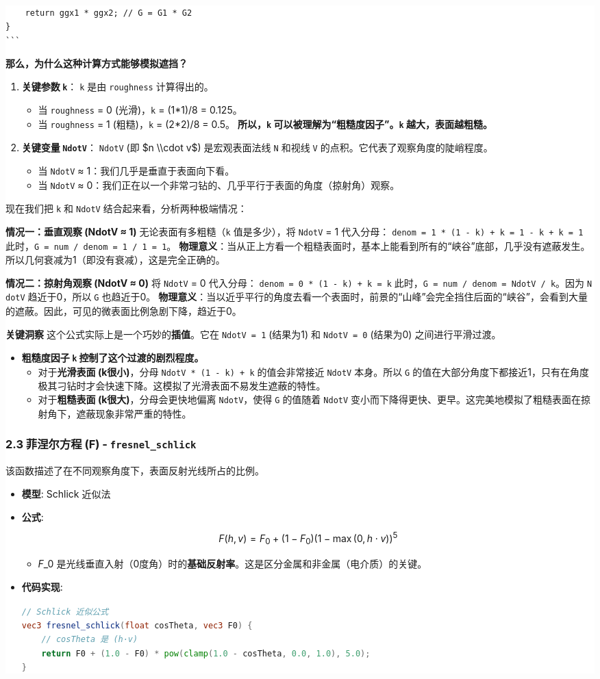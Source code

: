         return ggx1 * ggx2; // G = G1 * G2
    }
    ```

**那么，为什么这种计算方式能够模拟遮挡？**

1.  **关键参数 `k`**：
    `k` 是由 `roughness` 计算得出的。
      * 当 `roughness` = 0 (光滑)，`k` = (1\*1)/8 = 0.125。
      * 当 `roughness` = 1 (粗糙)，`k` = (2\*2)/8 = 0.5。
        **所以，`k` 可以被理解为“粗糙度因子”。`k` 越大，表面越粗糙。**

2.  **关键变量 `NdotV`**：
    `NdotV` (即 $n \\cdot v$) 是宏观表面法线 `N` 和视线 `V` 的点积。它代表了观察角度的陡峭程度。
      * 当 `NdotV` ≈ 1：我们几乎是垂直于表面向下看。
      * 当 `NdotV` ≈ 0：我们正在以一个非常刁钻的、几乎平行于表面的角度（掠射角）观察。


现在我们把 `k` 和 `NdotV` 结合起来看，分析两种极端情况：

**情况一：垂直观察 (NdotV ≈ 1)**
无论表面有多粗糙（`k` 值是多少），将 `NdotV` = 1 代入分母：
`denom = 1 * (1 - k) + k = 1 - k + k = 1`
此时，`G = num / denom = 1 / 1 = 1`。
**物理意义**：当从正上方看一个粗糙表面时，基本上能看到所有的“峡谷”底部，几乎没有遮蔽发生。所以几何衰减为1（即没有衰减），这是完全正确的。

**情况二：掠射角观察 (NdotV ≈ 0)**
将 `NdotV` = 0 代入分母：
`denom = 0 * (1 - k) + k = k`
此时，`G = num / denom = NdotV / k`。因为 `NdotV` 趋近于0，所以 `G` 也趋近于0。
**物理意义**：当以近乎平行的角度去看一个表面时，前景的“山峰”会完全挡住后面的“峡谷”，会看到大量的遮蔽。因此，可见的微表面比例急剧下降，趋近于0。

**关键洞察**
这个公式实际上是一个巧妙的**插值**。它在 `NdotV = 1` (结果为1) 和 `NdotV = 0` (结果为0) 之间进行平滑过渡。

  * **粗糙度因子 `k` 控制了这个过渡的剧烈程度。**
      * 对于**光滑表面 (k很小)**，分母 `NdotV * (1 - k) + k` 的值会非常接近 `NdotV` 本身。所以 `G` 的值在大部分角度下都接近1，只有在角度极其刁钻时才会快速下降。这模拟了光滑表面不易发生遮蔽的特性。
      * 对于**粗糙表面 (k很大)**，分母会更快地偏离 `NdotV`，使得 `G` 的值随着 `NdotV` 变小而下降得更快、更早。这完美地模拟了粗糙表面在掠射角下，遮蔽现象非常严重的特性。


### 2.3 菲涅尔方程 (F) - `fresnel_schlick`

该函数描述了在不同观察角度下，表面反射光线所占的比例。

  * **模型**: Schlick 近似法

  * **公式**:
    $$F(h, v) = F_0 + (1 - F_0)(1 - \max(0, h \cdot v))^5$$

      * $F\_0$ 是光线垂直入射（0度角）时的**基础反射率**。这是区分金属和非金属（电介质）的关键。

  * **代码实现**:

    ```glsl
    // Schlick 近似公式
    vec3 fresnel_schlick(float cosTheta, vec3 F0) {
        // cosTheta 是 (h·v)
        return F0 + (1.0 - F0) * pow(clamp(1.0 - cosTheta, 0.0, 1.0), 5.0);
    }
    ```
